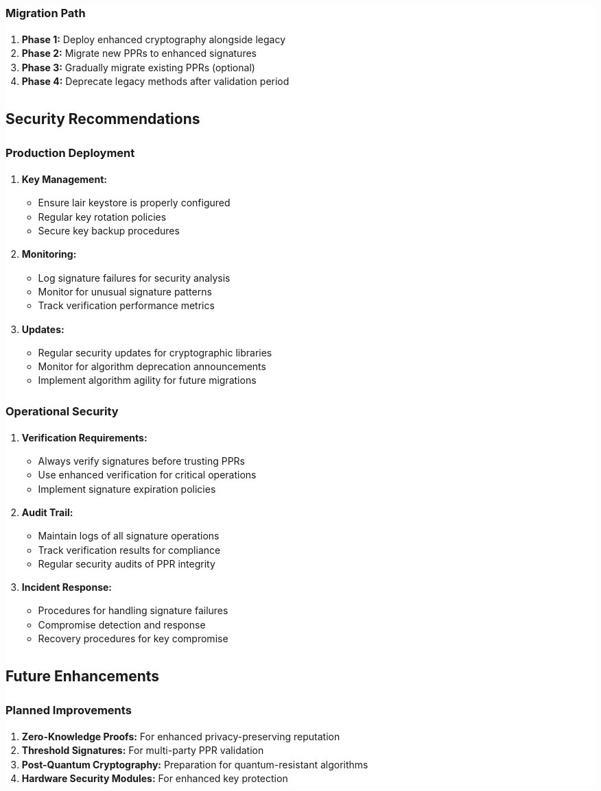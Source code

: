 ### Migration Path

1. **Phase 1:** Deploy enhanced cryptography alongside legacy
2. **Phase 2:** Migrate new PPRs to enhanced signatures
3. **Phase 3:** Gradually migrate existing PPRs (optional)
4. **Phase 4:** Deprecate legacy methods after validation period

## Security Recommendations

### Production Deployment

1. **Key Management:**
   - Ensure lair keystore is properly configured
   - Regular key rotation policies
   - Secure key backup procedures

2. **Monitoring:**
   - Log signature failures for security analysis
   - Monitor for unusual signature patterns
   - Track verification performance metrics

3. **Updates:**
   - Regular security updates for cryptographic libraries
   - Monitor for algorithm deprecation announcements
   - Implement algorithm agility for future migrations

### Operational Security

1. **Verification Requirements:**
   - Always verify signatures before trusting PPRs
   - Use enhanced verification for critical operations
   - Implement signature expiration policies

2. **Audit Trail:**
   - Maintain logs of all signature operations
   - Track verification results for compliance
   - Regular security audits of PPR integrity

3. **Incident Response:**
   - Procedures for handling signature failures
   - Compromise detection and response
   - Recovery procedures for key compromise

## Future Enhancements

### Planned Improvements

1. **Zero-Knowledge Proofs:** For enhanced privacy-preserving reputation
2. **Threshold Signatures:** For multi-party PPR validation
3. **Post-Quantum Cryptography:** Preparation for quantum-resistant algorithms
4. **Hardware Security Modules:** For enhanced key protection
